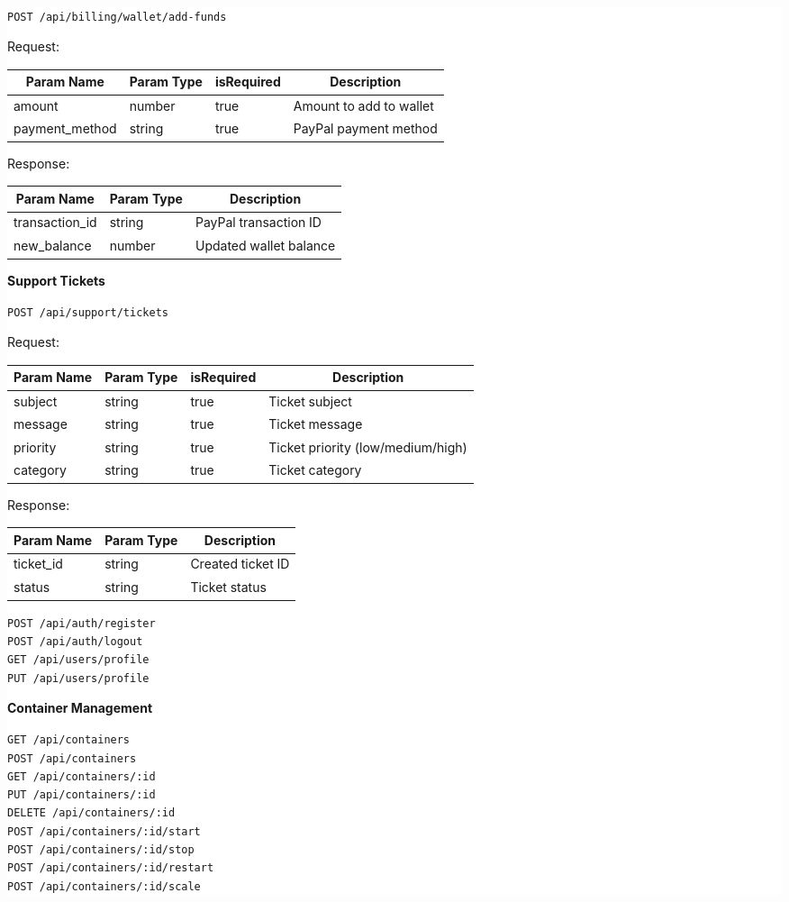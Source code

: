 ```
POST /api/billing/wallet/add-funds
```

Request:

| Param Name      | Param Type | isRequired | Description             |
| --------------- | ---------- | ---------- | ----------------------- |
| amount          | number     | true       | Amount to add to wallet |
| payment\_method | string     | true       | PayPal payment method   |

Response:

| Param Name      | Param Type | Description            |
| --------------- | ---------- | ---------------------- |
| transaction\_id | string     | PayPal transaction ID  |
| new\_balance    | number     | Updated wallet balance |

**Support Tickets**

```
POST /api/support/tickets
```

Request:

| Param Name | Param Type | isRequired | Description                       |
| ---------- | ---------- | ---------- | --------------------------------- |
| subject    | string     | true       | Ticket subject                    |
| message    | string     | true       | Ticket message                    |
| priority   | string     | true       | Ticket priority (low/medium/high) |
| category   | string     | true       | Ticket category                   |

Response:

| Param Name | Param Type | Description       |
| ---------- | ---------- | ----------------- |
| ticket\_id | string     | Created ticket ID |
| status     | string     | Ticket status     |

```
POST /api/auth/register
POST /api/auth/logout
GET /api/users/profile
PUT /api/users/profile
```

**Container Management**

```
GET /api/containers
POST /api/containers
GET /api/containers/:id
PUT /api/containers/:id
DELETE /api/containers/:id
POST /api/containers/:id/start
POST /api/containers/:id/stop
POST /api/containers/:id/restart
POST /api/containers/:id/scale
```
